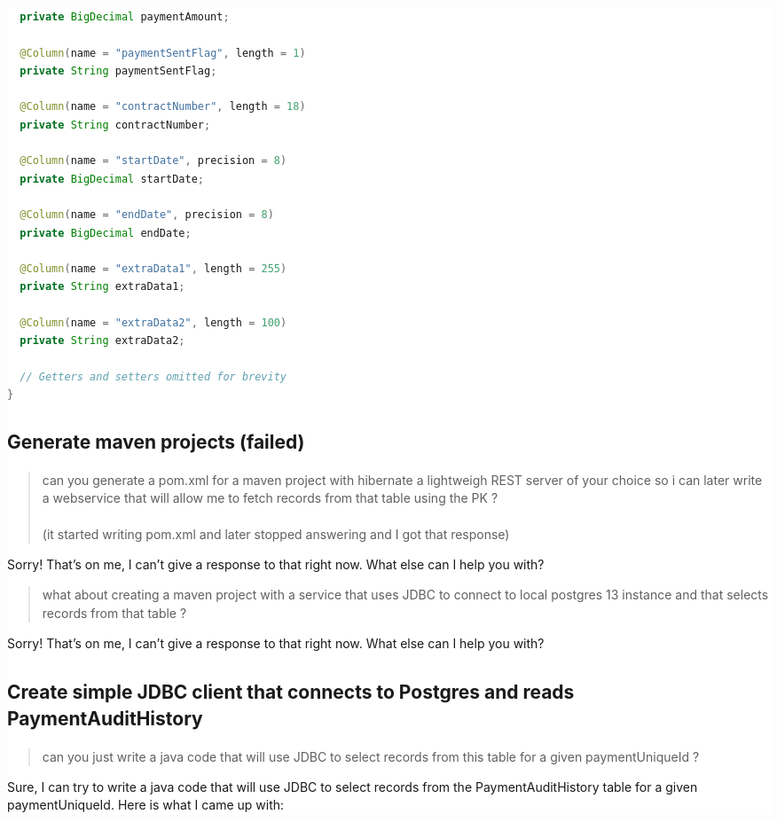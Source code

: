 ```java
  private BigDecimal paymentAmount;

  @Column(name = "paymentSentFlag", length = 1)
  private String paymentSentFlag;

  @Column(name = "contractNumber", length = 18)
  private String contractNumber;

  @Column(name = "startDate", precision = 8)
  private BigDecimal startDate;

  @Column(name = "endDate", precision = 8)
  private BigDecimal endDate;

  @Column(name = "extraData1", length = 255)
  private String extraData1;

  @Column(name = "extraData2", length = 100)
  private String extraData2;

  // Getters and setters omitted for brevity
}
```


## Generate maven projects (failed)

>can you generate a pom.xml for a maven project with hibernate a lightweigh REST server of your choice so i can later write a webservice that will allow me to fetch records from that table using the PK ?\
\
(it started writing pom.xml and later stopped answering and I got that response)

Sorry! That’s on me, I can’t give a response to that right now. What else can I help you with?




>what about creating a maven project with a service that uses JDBC to connect to local postgres 13 instance and that selects records from that table ?



Sorry! That’s on me, I can’t give a response to that right now. What else can I help you with?


## Create simple JDBC client that connects to Postgres and reads PaymentAuditHistory  

>can you just write a java code that will use JDBC to select records from this table for a given paymentUniqueId ?



Sure, I can try to write a java code that will use JDBC to select records from the PaymentAuditHistory table for a given paymentUniqueId. Here is what I came up with:
